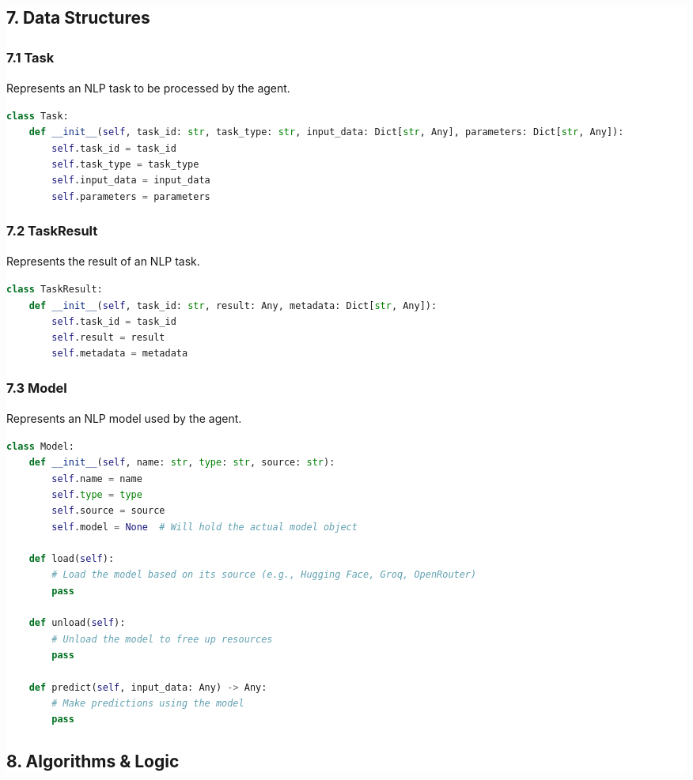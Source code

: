 ## 7. Data Structures

### 7.1 Task

Represents an NLP task to be processed by the agent.

```python
class Task:
    def __init__(self, task_id: str, task_type: str, input_data: Dict[str, Any], parameters: Dict[str, Any]):
        self.task_id = task_id
        self.task_type = task_type
        self.input_data = input_data
        self.parameters = parameters
```

### 7.2 TaskResult

Represents the result of an NLP task.

```python
class TaskResult:
    def __init__(self, task_id: str, result: Any, metadata: Dict[str, Any]):
        self.task_id = task_id
        self.result = result
        self.metadata = metadata
```

### 7.3 Model

Represents an NLP model used by the agent.

```python
class Model:
    def __init__(self, name: str, type: str, source: str):
        self.name = name
        self.type = type
        self.source = source
        self.model = None  # Will hold the actual model object

    def load(self):
        # Load the model based on its source (e.g., Hugging Face, Groq, OpenRouter)
        pass

    def unload(self):
        # Unload the model to free up resources
        pass

    def predict(self, input_data: Any) -> Any:
        # Make predictions using the model
        pass
```

## 8. Algorithms & Logic
